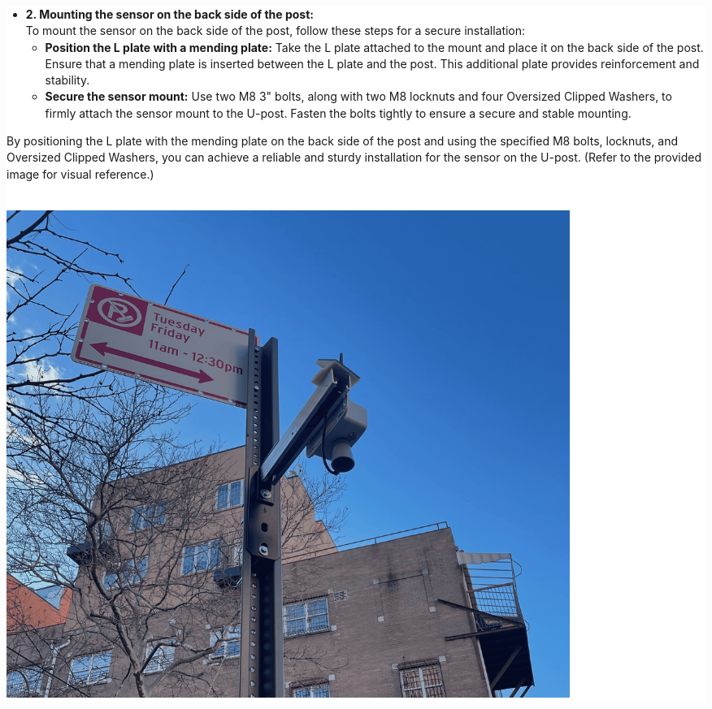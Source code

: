 - **2. Mounting the sensor on the back side of the post:**<br>
  To mount the sensor on the back side of the post, follow these steps for a secure installation:
   - **Position the L plate with a mending plate:** Take the L plate attached to the mount and place it on the back side of the post. Ensure that a mending plate is inserted between the L plate and the post. This additional plate provides reinforcement and stability.
   -  **Secure the sensor mount:** Use two M8 3" bolts, along with two M8 locknuts and four Oversized Clipped Washers, to firmly attach the sensor mount to the U-post. Fasten the bolts tightly to ensure a secure and stable mounting.<br>

By positioning the L plate with the mending plate on the back side of the post and using the specified M8 bolts, locknuts, and Oversized Clipped Washers, you can achieve a reliable and sturdy installation for the sensor on the U-post. (Refer to the provided image for visual reference.)
  
  <br>
  <img src="img/mounted-back-slotted-plate.png" "width="250" height="600">
  <br>
